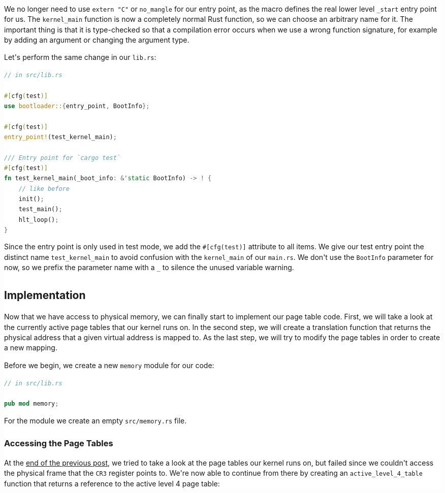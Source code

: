 We no longer need to use `extern "C"` or `no_mangle` for our entry point, as the macro defines the real lower level `_start` entry point for us. The `kernel_main` function is now a completely normal Rust function, so we can choose an arbitrary name for it. The important thing is that it is type-checked so that a compilation error occurs when we use a wrong function signature, for example by adding an argument or changing the argument type.

Let's perform the same change in our `lib.rs`:

```rust
// in src/lib.rs

#[cfg(test)]
use bootloader::{entry_point, BootInfo};

#[cfg(test)]
entry_point!(test_kernel_main);

/// Entry point for `cargo test`
#[cfg(test)]
fn test_kernel_main(_boot_info: &'static BootInfo) -> ! {
    // like before
    init();
    test_main();
    hlt_loop();
}
```

Since the entry point is only used in test mode, we add the `#[cfg(test)]` attribute to all items. We give our test entry point the distinct name `test_kernel_main` to avoid confusion with the `kernel_main` of our `main.rs`. We don't use the `BootInfo` parameter for now, so we prefix the parameter name with a `_` to silence the unused variable warning.

## Implementation

Now that we have access to physical memory, we can finally start to implement our page table code. First, we will take a look at the currently active page tables that our kernel runs on. In the second step, we will create a translation function that returns the physical address that a given virtual address is mapped to. As the last step, we will try to modify the page tables in order to create a new mapping.

Before we begin, we create a new `memory` module for our code:

```rust
// in src/lib.rs

pub mod memory;
```

For the module we create an empty `src/memory.rs` file.

### Accessing the Page Tables

At the [end of the previous post], we tried to take a look at the page tables our kernel runs on, but failed since we couldn't access the physical frame that the `CR3` register points to. We're now able to continue from there by creating an `active_level_4_table` function that returns a reference to the active level 4 page table:


[previous post]: 08-paging-introduction.md
[end of previous post]: 08-paging-introduction.md#accessing-the-page-tables
[memory-mapping a file]: https://en.wikipedia.org/wiki/Memory-mapped_file
[segmentation]: 08-paging-introduction.md#fragmentation
[huge pages]: https://en.wikipedia.org/wiki/Page_%28computer_memory%29#Multiple_page_sizes
[example at the beginning of this post]: #accessing-page-tables
[cargo features]: https://doc.rust-lang.org/cargo/reference/features.html#the-features-section
[`bootinfo`]: https://docs.rs/bootloader/0.9.3/bootloader/bootinfo/struct.BootInfo.html
[semver-incompatible]: https://doc.rust-lang.org/stable/cargo/reference/specifying-dependencies.html#caret-requirements
[`entry_point`]: https://docs.rs/bootloader/0.6.4/bootloader/macro.entry_point.html
[end of the previous post]: 08-paging-introduction.md#accessing-the-page-tables
[`virtaddr`]: https://docs.rs/x86_64/0.14.2/x86_64/addr/struct.VirtAddr.html
[`enumerate`]: https://doc.rust-lang.org/core/iter/trait.Iterator.html#method.enumerate
[`pagetableentry::frame`]: https://docs.rs/x86_64/0.14.2/x86_64/structures/paging/page_table/struct.PageTableEntry.html#method.frame
[_page offset_]: 08-paging-introduction.md#paging-on-x86_64
[`mapper`]: https://docs.rs/x86_64/0.14.2/x86_64/structures/paging/mapper/trait.Mapper.html
[`translate_page`]: https://docs.rs/x86_64/0.14.2/x86_64/structures/paging/mapper/trait.Mapper.html#tymethod.translate_page
[`map_to`]: https://docs.rs/x86_64/0.14.2/x86_64/structures/paging/mapper/trait.Mapper.html#method.map_to
[`translate`]: https://docs.rs/x86_64/0.14.2/x86_64/structures/paging/mapper/trait.Translate.html
[`translate_addr`]: https://docs.rs/x86_64/0.14.2/x86_64/structures/paging/mapper/trait.Translate.html#method.translate_addr
[`translate`]: https://docs.rs/x86_64/0.14.2/x86_64/structures/paging/mapper/trait.Translate.html#tymethod.translate
[`offsetpagetable`]: https://docs.rs/x86_64/0.14.2/x86_64/structures/paging/mapper/struct.OffsetPageTable.html
[`mappedpagetable`]: https://docs.rs/x86_64/0.14.2/x86_64/structures/paging/mapper/struct.MappedPageTable.html
[`recursivepagetable`]: https://docs.rs/x86_64/0.14.2/x86_64/structures/paging/mapper/struct.RecursivePageTable.html
[`offsetpagetable::new`]: https://docs.rs/x86_64/0.14.2/x86_64/structures/paging/mapper/struct.OffsetPageTable.html#method.new
[`map_to`]: https://docs.rs/x86_64/0.14.2/x86_64/structures/paging/trait.Mapper.html#tymethod.map_to
[`mapper`]: https://docs.rs/x86_64/0.14.2/x86_64/structures/paging/trait.Mapper.html
[impl-trait-arg]: https://doc.rust-lang.org/book/ch10-02-traits.html#traits-as-parameters
[generic]: https://doc.rust-lang.org/book/ch10-00-generics.html
[`frameallocator`]: https://docs.rs/x86_64/0.14.2/x86_64/structures/paging/trait.FrameAllocator.html
[`pagesize`]: https://docs.rs/x86_64/0.14.2/x86_64/structures/paging/page/trait.PageSize.html
[_page table format_]: 08-paging-introduction.md#page-table-format
[`result`]: https://doc.rust-lang.org/core/result/enum.Result.html
[`expect`]: https://doc.rust-lang.org/core/result/enum.Result.html#method.expect
[`mapperflush`]: https://docs.rs/x86_64/0.14.2/x86_64/structures/paging/mapper/struct.MapperFlush.html
[`flush`]: https://docs.rs/x86_64/0.14.2/x86_64/structures/paging/mapper/struct.MapperFlush.html#method.flush
[must_use]: https://doc.rust-lang.org/std/result/#results-must-be-used
[page-table-indices]: 08-paging-introduction.md#paging-on-x86_64
[in the _“vga text mode”_ post]: 03-vga-text-buffer.md#volatile
[`write_volatile`]: https://doc.rust-lang.org/std/primitive.pointer.html#method.write_volatile
[`memoryregion`]: https://docs.rs/bootloader/0.6.4/bootloader/bootinfo/struct.MemoryRegion.html
[`filter`]: https://doc.rust-lang.org/core/iter/trait.Iterator.html#method.filter
[`map`]: https://doc.rust-lang.org/core/iter/trait.Iterator.html#method.map
[range syntax]: https://doc.rust-lang.org/core/ops/struct.Range.html
[`step_by`]: https://doc.rust-lang.org/core/iter/trait.Iterator.html#method.step_by
[`flat_map`]: https://doc.rust-lang.org/core/iter/trait.Iterator.html#method.flat_map
[`impl trait`]: https://doc.rust-lang.org/book/ch10-02-traits.html#returning-types-that-implement-traits
[`iterator`]: https://doc.rust-lang.org/core/iter/trait.Iterator.html
[`iterator::nth`]: https://doc.rust-lang.org/core/iter/trait.Iterator.html#method.nth
[`next`]: https://doc.rust-lang.org/core/iter/trait.Iterator.html#tymethod.next
[_named existential types_]: https://github.com/rust-lang/rfcs/pull/2071
[allocate memory]: https://doc.rust-lang.org/alloc/boxed/struct.Box.html
[collection types]: https://doc.rust-lang.org/alloc/collections/index.html